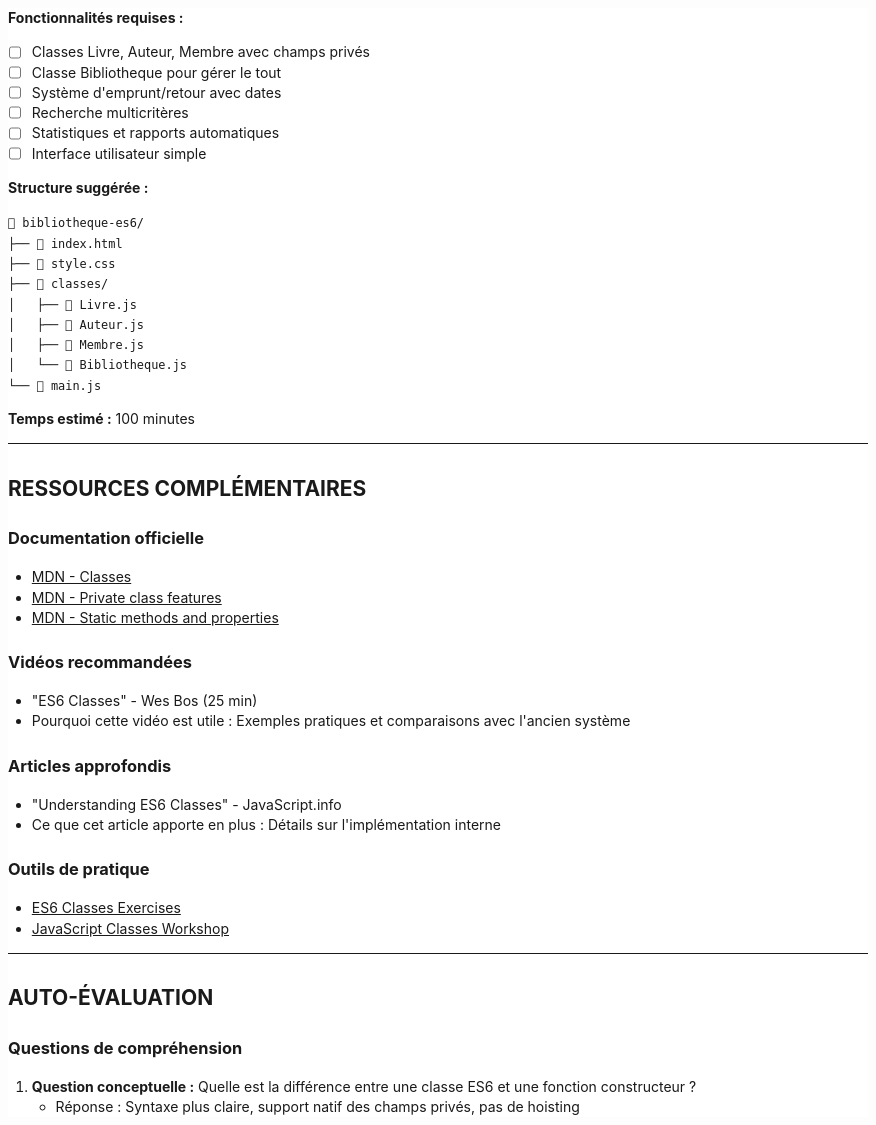 **Fonctionnalités requises :**
- [ ] Classes Livre, Auteur, Membre avec champs privés
- [ ] Classe Bibliotheque pour gérer le tout
- [ ] Système d'emprunt/retour avec dates
- [ ] Recherche multicritères
- [ ] Statistiques et rapports automatiques
- [ ] Interface utilisateur simple

**Structure suggérée :**
```
📁 bibliotheque-es6/
├── 📄 index.html
├── 📄 style.css
├── 📄 classes/
│   ├── 📄 Livre.js
│   ├── 📄 Auteur.js
│   ├── 📄 Membre.js
│   └── 📄 Bibliotheque.js
└── 📄 main.js
```

**Temps estimé :** 100 minutes

---

## **RESSOURCES COMPLÉMENTAIRES**

### Documentation officielle
- [MDN - Classes](https://developer.mozilla.org/fr/docs/Web/JavaScript/Reference/Classes)
- [MDN - Private class features](https://developer.mozilla.org/en-US/docs/Web/JavaScript/Reference/Classes/Private_class_fields)
- [MDN - Static methods and properties](https://developer.mozilla.org/en-US/docs/Web/JavaScript/Reference/Classes/static)

### Vidéos recommandées
- "ES6 Classes" - Wes Bos (25 min)
- Pourquoi cette vidéo est utile : Exemples pratiques et comparaisons avec l'ancien système

### Articles approfondis
- "Understanding ES6 Classes" - JavaScript.info
- Ce que cet article apporte en plus : Détails sur l'implémentation interne

### Outils de pratique
- [ES6 Classes Exercises](https://github.com/wesbos/es6-articles)
- [JavaScript Classes Workshop](https://github.com/kentcdodds/es6-workshop)

---

## **AUTO-ÉVALUATION**

### Questions de compréhension
1. **Question conceptuelle :** Quelle est la différence entre une classe ES6 et une fonction constructeur ?
   - Réponse : Syntaxe plus claire, support natif des champs privés, pas de hoisting
